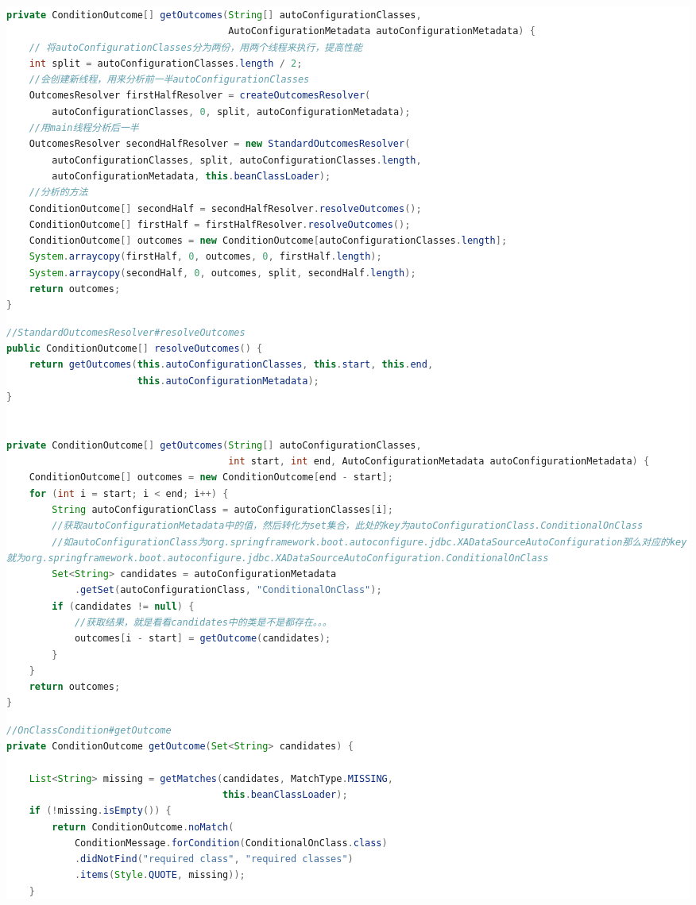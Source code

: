 ```java
private ConditionOutcome[] getOutcomes(String[] autoConfigurationClasses,
                                       AutoConfigurationMetadata autoConfigurationMetadata) {
    // 将autoConfigurationClasses分为两份，用两个线程来执行，提高性能
    int split = autoConfigurationClasses.length / 2;
    //会创建新线程，用来分析前一半autoConfigurationClasses
    OutcomesResolver firstHalfResolver = createOutcomesResolver(
        autoConfigurationClasses, 0, split, autoConfigurationMetadata);
    //用main线程分析后一半
    OutcomesResolver secondHalfResolver = new StandardOutcomesResolver(
        autoConfigurationClasses, split, autoConfigurationClasses.length,
        autoConfigurationMetadata, this.beanClassLoader);
    //分析的方法
    ConditionOutcome[] secondHalf = secondHalfResolver.resolveOutcomes();
    ConditionOutcome[] firstHalf = firstHalfResolver.resolveOutcomes();
    ConditionOutcome[] outcomes = new ConditionOutcome[autoConfigurationClasses.length];
    System.arraycopy(firstHalf, 0, outcomes, 0, firstHalf.length);
    System.arraycopy(secondHalf, 0, outcomes, split, secondHalf.length);
    return outcomes;
}
```

```java
//StandardOutcomesResolver#resolveOutcomes
public ConditionOutcome[] resolveOutcomes() {
    return getOutcomes(this.autoConfigurationClasses, this.start, this.end,
                       this.autoConfigurationMetadata);
}


private ConditionOutcome[] getOutcomes(String[] autoConfigurationClasses,
                                       int start, int end, AutoConfigurationMetadata autoConfigurationMetadata) {
    ConditionOutcome[] outcomes = new ConditionOutcome[end - start];
    for (int i = start; i < end; i++) {
        String autoConfigurationClass = autoConfigurationClasses[i];
        //获取autoConfigurationMetadata中的值，然后转化为set集合，此处的key为autoConfigurationClass.ConditionalOnClass
        //如autoConfigurationClass为org.springframework.boot.autoconfigure.jdbc.XADataSourceAutoConfiguration那么对应的key就为org.springframework.boot.autoconfigure.jdbc.XADataSourceAutoConfiguration.ConditionalOnClass     
        Set<String> candidates = autoConfigurationMetadata
            .getSet(autoConfigurationClass, "ConditionalOnClass");
        if (candidates != null) {
            //获取结果，就是看看candidates中的类是不是都存在。。。
            outcomes[i - start] = getOutcome(candidates);
        }
    }
    return outcomes;
}
```

```java
//OnClassCondition#getOutcome
private ConditionOutcome getOutcome(Set<String> candidates) {

    List<String> missing = getMatches(candidates, MatchType.MISSING,
                                      this.beanClassLoader);
    if (!missing.isEmpty()) {
        return ConditionOutcome.noMatch(
            ConditionMessage.forCondition(ConditionalOnClass.class)
            .didNotFind("required class", "required classes")
            .items(Style.QUOTE, missing));
    }

```